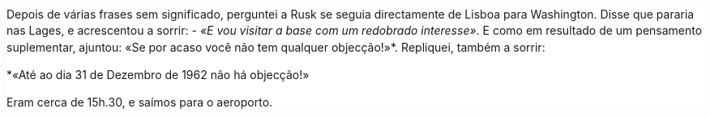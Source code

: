 Depois de várias frases sem significado, perguntei a Rusk se seguia directamente de Lisboa para Washington. Disse que pararia nas Lages, e acrescentou a sorrir: - *«E vou visitar a base com um redobrado interesse»*. E como em resultado de um pensamento suplementar, ajuntou: «Se por acaso você não tem qualquer objecção!»*. Repliquei, também a sorrir:

*«Até ao dia 31 de Dezembro de 1962 não há objecção!»

Eram cerca de 15h.30, e saímos para o aeroporto.














